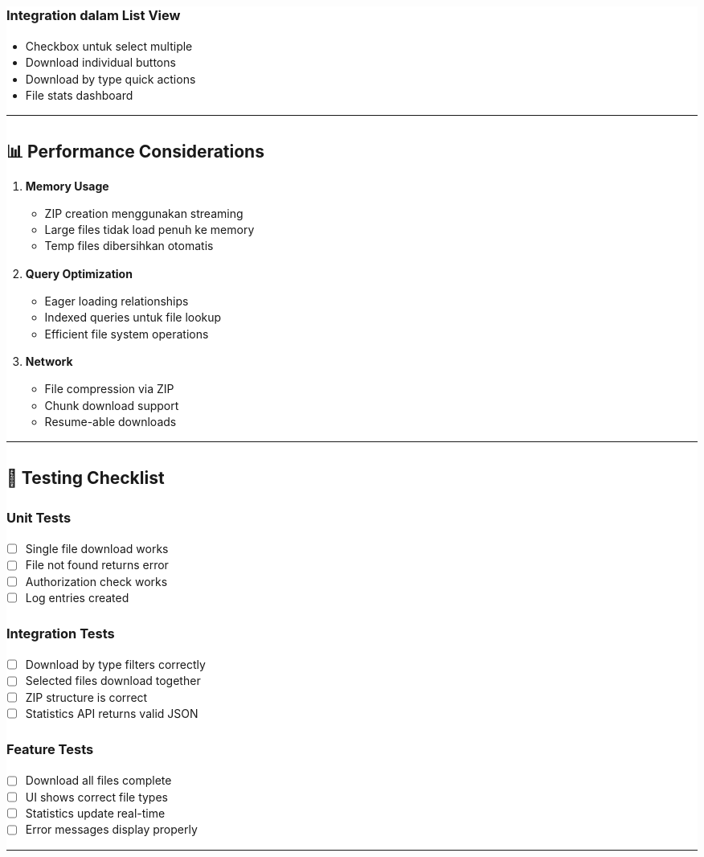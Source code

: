 ### **Integration dalam List View**

-   Checkbox untuk select multiple
-   Download individual buttons
-   Download by type quick actions
-   File stats dashboard

---

## 📊 Performance Considerations

1. **Memory Usage**

    - ZIP creation menggunakan streaming
    - Large files tidak load penuh ke memory
    - Temp files dibersihkan otomatis

2. **Query Optimization**

    - Eager loading relationships
    - Indexed queries untuk file lookup
    - Efficient file system operations

3. **Network**
    - File compression via ZIP
    - Chunk download support
    - Resume-able downloads

---

## 🧪 Testing Checklist

### **Unit Tests**

-   [ ] Single file download works
-   [ ] File not found returns error
-   [ ] Authorization check works
-   [ ] Log entries created

### **Integration Tests**

-   [ ] Download by type filters correctly
-   [ ] Selected files download together
-   [ ] ZIP structure is correct
-   [ ] Statistics API returns valid JSON

### **Feature Tests**

-   [ ] Download all files complete
-   [ ] UI shows correct file types
-   [ ] Statistics update real-time
-   [ ] Error messages display properly

---